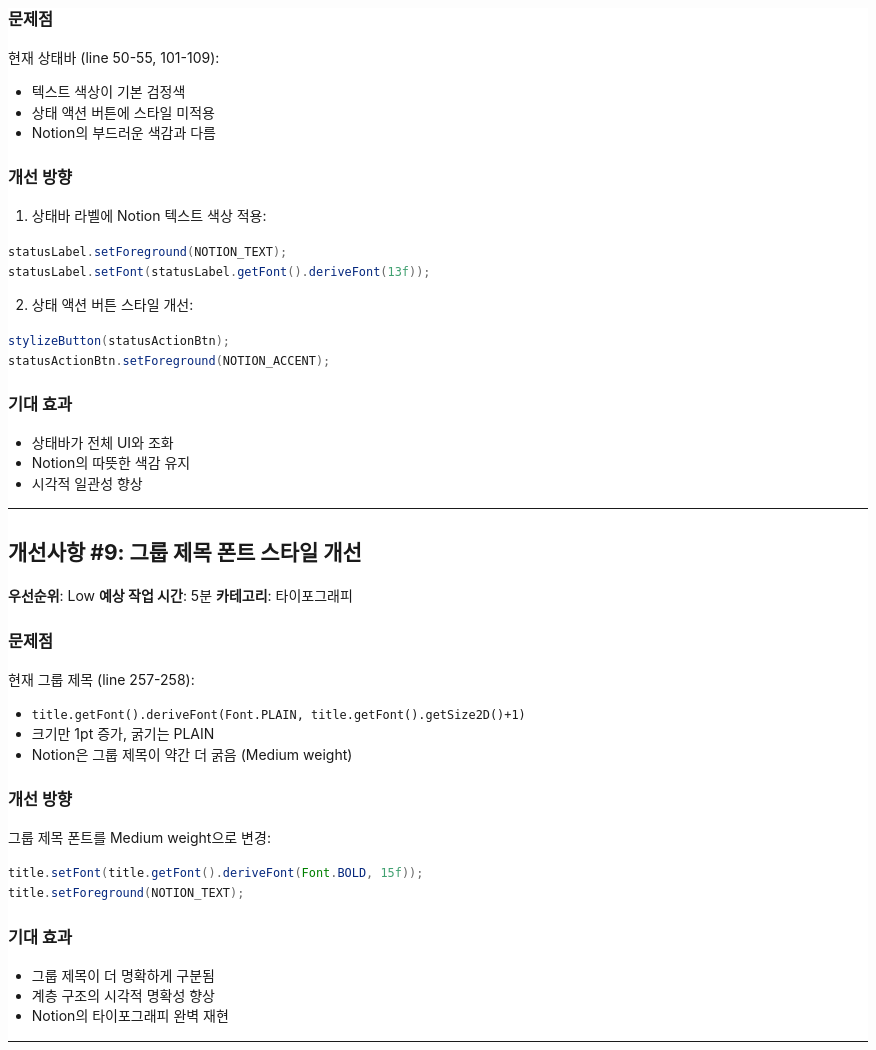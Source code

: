 ### 문제점
현재 상태바 (line 50-55, 101-109):
- 텍스트 색상이 기본 검정색
- 상태 액션 버튼에 스타일 미적용
- Notion의 부드러운 색감과 다름

### 개선 방향
1. 상태바 라벨에 Notion 텍스트 색상 적용:
```java
statusLabel.setForeground(NOTION_TEXT);
statusLabel.setFont(statusLabel.getFont().deriveFont(13f));
```

2. 상태 액션 버튼 스타일 개선:
```java
stylizeButton(statusActionBtn);
statusActionBtn.setForeground(NOTION_ACCENT);
```

### 기대 효과
- 상태바가 전체 UI와 조화
- Notion의 따뜻한 색감 유지
- 시각적 일관성 향상

---

## 개선사항 #9: 그룹 제목 폰트 스타일 개선
**우선순위**: Low
**예상 작업 시간**: 5분
**카테고리**: 타이포그래피

### 문제점
현재 그룹 제목 (line 257-258):
- `title.getFont().deriveFont(Font.PLAIN, title.getFont().getSize2D()+1)`
- 크기만 1pt 증가, 굵기는 PLAIN
- Notion은 그룹 제목이 약간 더 굵음 (Medium weight)

### 개선 방향
그룹 제목 폰트를 Medium weight으로 변경:
```java
title.setFont(title.getFont().deriveFont(Font.BOLD, 15f));
title.setForeground(NOTION_TEXT);
```

### 기대 효과
- 그룹 제목이 더 명확하게 구분됨
- 계층 구조의 시각적 명확성 향상
- Notion의 타이포그래피 완벽 재현

---
